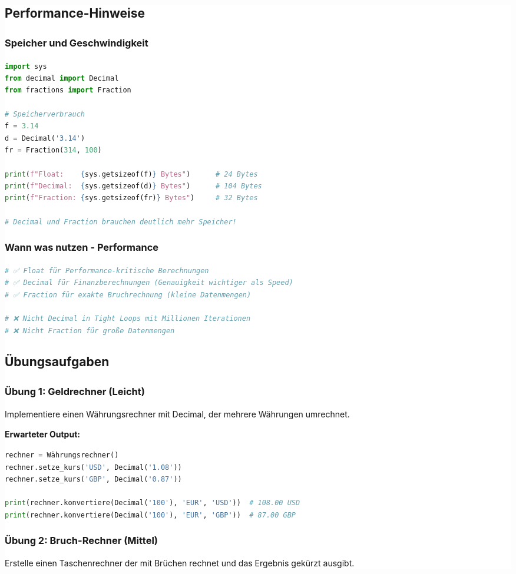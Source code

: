 ## Performance-Hinweise

### Speicher und Geschwindigkeit

```python
import sys
from decimal import Decimal
from fractions import Fraction

# Speicherverbrauch
f = 3.14
d = Decimal('3.14')
fr = Fraction(314, 100)

print(f"Float:    {sys.getsizeof(f)} Bytes")      # 24 Bytes
print(f"Decimal:  {sys.getsizeof(d)} Bytes")      # 104 Bytes
print(f"Fraction: {sys.getsizeof(fr)} Bytes")     # 32 Bytes

# Decimal und Fraction brauchen deutlich mehr Speicher!
```

### Wann was nutzen - Performance

```python
# ✅ Float für Performance-kritische Berechnungen
# ✅ Decimal für Finanzberechnungen (Genauigkeit wichtiger als Speed)
# ✅ Fraction für exakte Bruchrechnung (kleine Datenmengen)

# ❌ Nicht Decimal in Tight Loops mit Millionen Iterationen
# ❌ Nicht Fraction für große Datenmengen
```

## Übungsaufgaben

### Übung 1: Geldrechner (Leicht)

Implementiere einen Währungsrechner mit Decimal, der mehrere Währungen umrechnet.

**Erwarteter Output:**
```python
rechner = Währungsrechner()
rechner.setze_kurs('USD', Decimal('1.08'))
rechner.setze_kurs('GBP', Decimal('0.87'))

print(rechner.konvertiere(Decimal('100'), 'EUR', 'USD'))  # 108.00 USD
print(rechner.konvertiere(Decimal('100'), 'EUR', 'GBP'))  # 87.00 GBP
```

### Übung 2: Bruch-Rechner (Mittel)

Erstelle einen Taschenrechner der mit Brüchen rechnet und das Ergebnis gekürzt ausgibt.
